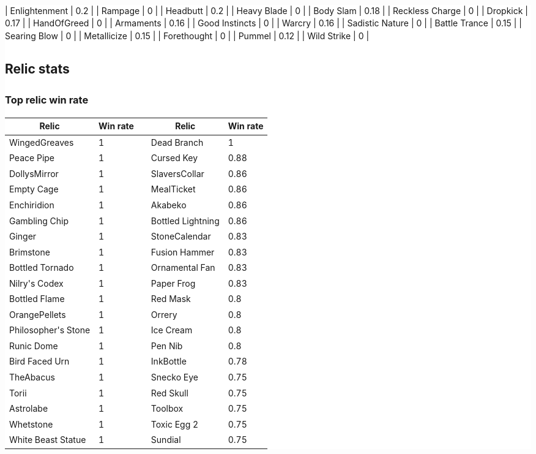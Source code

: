 | Enlightenment    |        0.2  |     | Rampage            |        0    |
| Headbutt         |        0.2  |     | Heavy Blade        |        0    |
| Body Slam        |        0.18 |     | Reckless Charge    |        0    |
| Dropkick         |        0.17 |     | HandOfGreed        |        0    |
| Armaments        |        0.16 |     | Good Instincts     |        0    |
| Warcry           |        0.16 |     | Sadistic Nature    |        0    |
| Battle Trance    |        0.15 |     | Searing Blow       |        0    |
| Metallicize      |        0.15 |     | Forethought        |        0    |
| Pummel           |        0.12 |     | Wild Strike        |        0    |


## Relic stats
### Top relic win rate
| Relic               |   Win rate |     | Relic             |   Win rate |
|---------------------|------------|-----|-------------------|------------|
| WingedGreaves       |          1 |     | Dead Branch       |       1    |
| Peace Pipe          |          1 |     | Cursed Key        |       0.88 |
| DollysMirror        |          1 |     | SlaversCollar     |       0.86 |
| Empty Cage          |          1 |     | MealTicket        |       0.86 |
| Enchiridion         |          1 |     | Akabeko           |       0.86 |
| Gambling Chip       |          1 |     | Bottled Lightning |       0.86 |
| Ginger              |          1 |     | StoneCalendar     |       0.83 |
| Brimstone           |          1 |     | Fusion Hammer     |       0.83 |
| Bottled Tornado     |          1 |     | Ornamental Fan    |       0.83 |
| Nilry's Codex       |          1 |     | Paper Frog        |       0.83 |
| Bottled Flame       |          1 |     | Red Mask          |       0.8  |
| OrangePellets       |          1 |     | Orrery            |       0.8  |
| Philosopher's Stone |          1 |     | Ice Cream         |       0.8  |
| Runic Dome          |          1 |     | Pen Nib           |       0.8  |
| Bird Faced Urn      |          1 |     | InkBottle         |       0.78 |
| TheAbacus           |          1 |     | Snecko Eye        |       0.75 |
| Torii               |          1 |     | Red Skull         |       0.75 |
| Astrolabe           |          1 |     | Toolbox           |       0.75 |
| Whetstone           |          1 |     | Toxic Egg 2       |       0.75 |
| White Beast Statue  |          1 |     | Sundial           |       0.75 |
